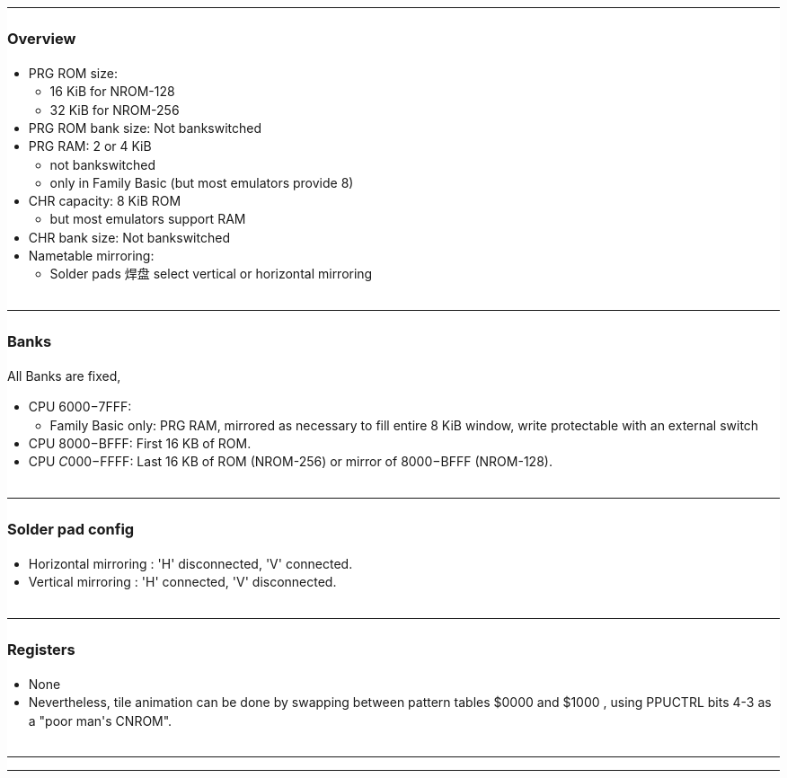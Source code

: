 -----

### Overview

 - PRG ROM size: 
    - 16 KiB for NROM-128
    - 32 KiB for NROM-256
 - PRG ROM bank size: Not bankswitched
 - PRG RAM: 2 or 4 KiB
    - not bankswitched
    - only in Family Basic (but most emulators provide 8)
 - CHR capacity: 8 KiB ROM 
    - but most emulators support RAM
 - CHR bank size: Not bankswitched
 - Nametable mirroring: 
    - Solder pads 焊盘 select vertical or horizontal mirroring

<h2 id="0927b0b8a7a95b5f02808e24b954e3e3"></h2>

-----

### Banks

All Banks are fixed,

 - CPU $6000-$7FFF: 
    - Family Basic only: PRG RAM, mirrored as necessary to fill entire 8 KiB window, write protectable with an external switch
 - CPU $8000-$BFFF: First 16 KB of ROM.
 - CPU $C000-$FFFF: Last 16 KB of ROM (NROM-256) or mirror of $8000-$BFFF (NROM-128).

<h2 id="38958475f2dc18c7e921e24bcdb1550e"></h2>

-----

### Solder pad config

 - Horizontal mirroring : 'H' disconnected, 'V' connected.
 - Vertical mirroring : 'H' connected, 'V' disconnected.

<h2 id="a9682ea50df45368189078864618a7cd"></h2>

-----

### Registers

 - None
 - Nevertheless, tile animation can be done by swapping between pattern tables $0000 and $1000 , using PPUCTRL bits 4-3 as a "poor man's CNROM".


<h2 id="7d32780543213e160e9962f6f9b215d5"></h2>

-----
-----
